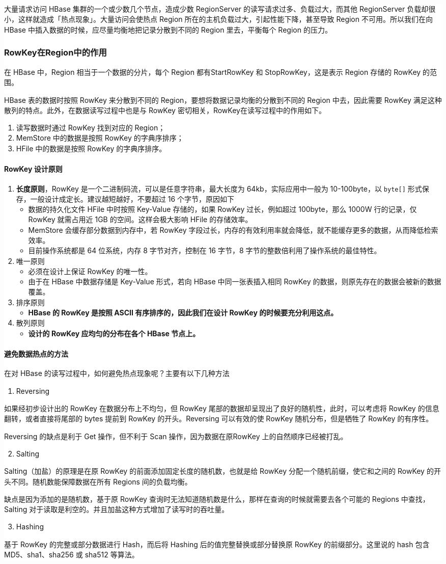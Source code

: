 
大量请求访问 HBase 集群的一个或少数几个节点，造成少数 RegionServer 的读写请求过多、负载过大，而其他 RegionServer 负载却很小，这样就造成「热点现象」。大量访问会使热点 Region 所在的主机负载过大，引起性能下降，甚至导致 Region 不可用。所以我们在向 HBase 中插入数据的时候，应尽量均衡地把记录分散到不同的 Region 里去，平衡每个 Region 的压力。


### RowKey在Region中的作用

在 HBase 中，Region 相当于一个数据的分片，每个 Region 都有StartRowKey 和 StopRowKey，这是表示 Region 存储的 RowKey 的范围。

HBase 表的数据时按照 RowKey 来分散到不同的 Region，要想将数据记录均衡的分散到不同的 Region 中去，因此需要 RowKey 满足这种散列的特点。此外，在数据读写过程中也是与 RowKey 密切相关，RowKey在读写过程中的作用如下。
1. 读写数据时通过 RowKey 找到对应的 Region；
2. MemStore 中的数据是按照 RowKey 的字典序排序；
3. HFile 中的数据是按照 RowKey 的字典序排序。


#### RowKey 设计原则

1. **长度原则**，RowKey 是一个二进制码流，可以是任意字符串，最大长度为 64kb，实际应用中一般为 10-100byte，以 `byte[]` 形式保存，一般设计成定长。建议越短越好，不要超过 16 个字节，原因如下
   * 数据的持久化文件 HFile 中时按照 Key-Value 存储的，如果 RowKey 过长，例如超过 100byte，那么 1000W 行的记录，仅 RowKey 就需占用近 1GB 的空间。这样会极大影响 HFile 的存储效率。
   * MemStore 会缓存部分数据到内存中，若 RowKey 字段过长，内存的有效利用率就会降低，就不能缓存更多的数据，从而降低检索效率。
   * 目前操作系统都是 64 位系统，内存 8 字节对齐，控制在 16 字节，8 字节的整数倍利用了操作系统的最佳特性。
2. 唯一原则
   *  必须在设计上保证 RowKey 的唯一性。
   *  由于在 HBase 中数据存储是 Key-Value 形式，若向 HBase 中同一张表插入相同 RowKey 的数据，则原先存在的数据会被新的数据覆盖。
3. 排序原则
   * **HBase 的 RowKey 是按照 ASCII 有序排序的，因此我们在设计 RowKey 的时候要充分利用这点。**
4. 散列原则
   * **设计的 RowKey 应均匀的分布在各个 HBase 节点上。**



#### 避免数据热点的方法

在对 HBase 的读写过程中，如何避免热点现象呢？主要有以下几种方法

1. Reversing

如果经初步设计出的 RowKey 在数据分布上不均匀，但 RowKey 尾部的数据却呈现出了良好的随机性，此时，可以考虑将 RowKey 的信息翻转，或者直接将尾部的 bytes 提前到 RowKey 的开头。Reversing 可以有效的使 RowKey 随机分布，但是牺牲了 RowKey 的有序性。

Reversing 的缺点是利于 Get 操作，但不利于 Scan 操作，因为数据在原RowKey 上的自然顺序已经被打乱。

2. Salting

Salting（加盐）的原理是在原 RowKey 的前面添加固定长度的随机数，也就是给 RowKey 分配一个随机前缀，使它和之间的 RowKey 的开头不同。随机数能保障数据在所有 Regions 间的负载均衡。

缺点是因为添加的是随机数，基于原 RowKey 查询时无法知道随机数是什么，那样在查询的时候就需要去各个可能的 Regions 中查找，Salting 对于读取是利空的。并且加盐这种方式增加了读写时的吞吐量。

3. Hashing

基于 RowKey 的完整或部分数据进行 Hash，而后将 Hashing 后的值完整替换或部分替换原 RowKey 的前缀部分。这里说的 hash 包含 MD5、sha1、sha256 或 sha512 等算法。
